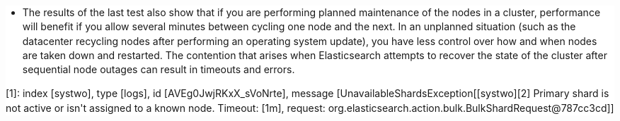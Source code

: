 - The results of the last test also show that if you are performing planned maintenance of the nodes in a cluster, performance will benefit if you allow several minutes between cycling one node and the next. In an unplanned situation (such as the datacenter recycling nodes after performing an operating system update), you have less control over how and when nodes are taken down and restarted. The contention that arises when Elasticsearch attempts to recover the state of the cluster after sequential node outages can result in timeouts and errors.

[Manage the Availability of Virtual Machines]: ../articles/virtual-machines/virtual-machines-linux-manage-availability.md
[Running the Automated Elasticsearch Resiliency Tests]: guidance-elasticsearch-running-automated-resilience-tests.md


[1]: index [systwo], type [logs], id [AVEg0JwjRKxX_sVoNrte], message [UnavailableShardsException[[systwo][2] Primary shard is not active or isn't assigned to a known node. Timeout: [1m], request: org.elasticsearch.action.bulk.BulkShardRequest@787cc3cd]]
